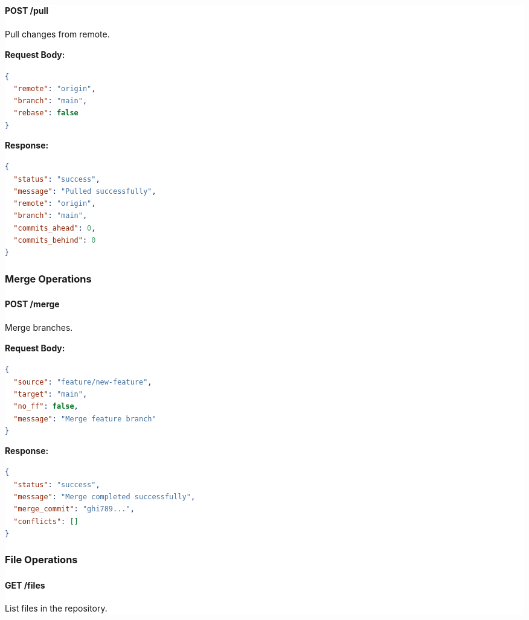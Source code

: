 #### POST /pull
Pull changes from remote.

**Request Body:**
```json
{
  "remote": "origin",
  "branch": "main",
  "rebase": false
}
```

**Response:**
```json
{
  "status": "success",
  "message": "Pulled successfully",
  "remote": "origin",
  "branch": "main",
  "commits_ahead": 0,
  "commits_behind": 0
}
```

### Merge Operations

#### POST /merge
Merge branches.

**Request Body:**
```json
{
  "source": "feature/new-feature",
  "target": "main",
  "no_ff": false,
  "message": "Merge feature branch"
}
```

**Response:**
```json
{
  "status": "success",
  "message": "Merge completed successfully",
  "merge_commit": "ghi789...",
  "conflicts": []
}
```

### File Operations

#### GET /files
List files in the repository.
